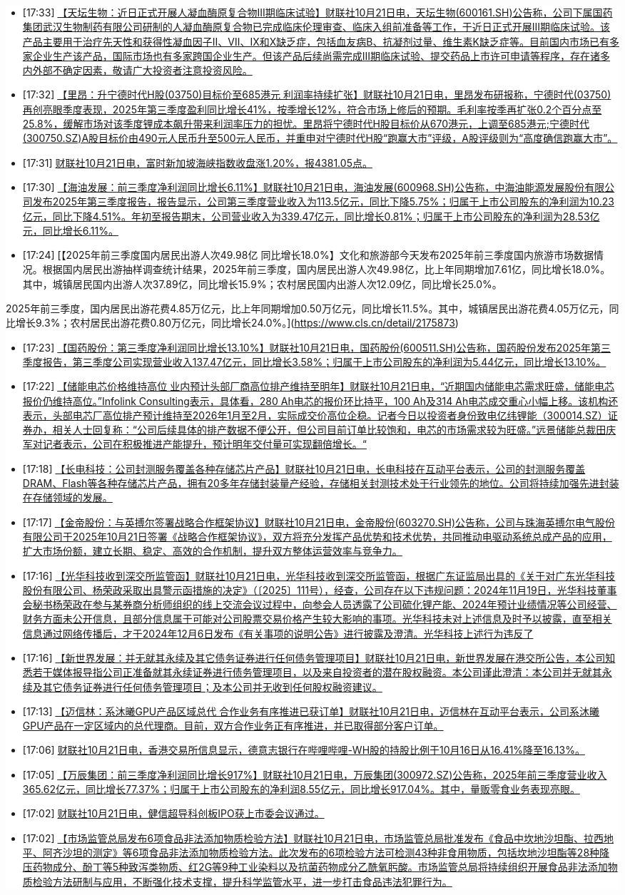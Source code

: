   - [17:33] [【天坛生物：近日正式开展人凝血酶原复合物Ⅲ期临床试验】财联社10月21日电，天坛生物(600161.SH)公告称，公司下属国药集团武汉生物制药有限公司研制的人凝血酶原复合物已完成临床伦理审查、临床入组前准备等工作，于近日正式开展Ⅲ期临床试验。该产品主要用于治疗先天性和获得性凝血因子Ⅱ、Ⅶ、Ⅸ和Ⅹ缺乏症，包括血友病B、抗凝剂过量、维生素K缺乏症等。目前国内市场已有多家企业生产该产品，国际市场也有多家跨国企业生产。但该产品后续尚需完成Ⅲ期临床试验、提交药品上市许可申请等程序，存在诸多内外部不确定因素，敬请广大投资者注意投资风险。](https://www.cls.cn/detail/2175884)

  - [17:32] [【里昂：升宁德时代H股(03750)目标价至685港元 利润率持续扩张】财联社10月21日电，里昂发布研报称，宁德时代(03750)再创亮眼季度表现，2025年第三季度盈利同比增长41%，按季增长12%，符合市场上修后的预期。毛利率按季再扩张0.2个百分点至25.8%，缓解市场对该季度锂成本飙升带来利润率压力的担忧。里昂将宁德时代H股目标价从670港元，上调至685港元;宁德时代(300750.SZ)A股目标价由490元人民币升至500元人民币，并重申对宁德时代H股“跑赢大市”评级，A股评级则为“高度确信跑赢大市”。](https://www.cls.cn/detail/2175883)

  - [17:31] [财联社10月21日电，富时新加坡海峡指数收盘涨1.20%，报4381.05点。](https://www.cls.cn/detail/2175882)

  - [17:30] [【海油发展：前三季度净利润同比增长6.11%】财联社10月21日电，海油发展(600968.SH)公告称，中海油能源发展股份有限公司发布2025年第三季度报告，报告显示，公司第三季度营业收入为113.5亿元，同比下降5.75%；归属于上市公司股东的净利润为10.23亿元，同比下降4.51%。年初至报告期末，公司营业收入为339.47亿元，同比增长0.81%；归属于上市公司股东的净利润为28.53亿元，同比增长6.11%。](https://www.cls.cn/detail/2175881)

  - [17:24] [【2025年前三季度国内居民出游人次49.98亿 同比增长18.0%】文化和旅游部今天发布2025年前三季度国内旅游市场数据情况。根据国内居民出游抽样调查统计结果，2025年前三季度，国内居民出游人次49.98亿，比上年同期增加7.61亿，同比增长18.0%。其中，城镇居民国内出游人次37.89亿，同比增长15.9%；农村居民国内出游人次12.09亿，同比增长25.0%。

2025年前三季度，国内居民出游花费4.85万亿元，比上年同期增加0.50万亿元，同比增长11.5%。其中，城镇居民出游花费4.05万亿元，同比增长9.3%；农村居民出游花费0.80万亿元，同比增长24.0%。](https://www.cls.cn/detail/2175873)

  - [17:23] [【国药股份：第三季度净利润同比增长13.10%】财联社10月21日电，国药股份(600511.SH)公告称，国药股份发布2025年第三季度报告，第三季度公司实现营业收入137.47亿元，同比增长3.58%；归属于上市公司股东的净利润为5.44亿元，同比增长13.10%。](https://www.cls.cn/detail/2175870)

  - [17:22] [【储能电芯价格维持高位 业内预计头部厂商高位排产维持至明年】财联社10月21日电，“近期国内储能电芯需求旺盛，储能电芯报价仍维持高位。”Infolink Consulting表示，具体看，280 Ah电芯的报价环比持平，100 Ah及314 Ah电芯成交重心小幅上移。该机构还表示，头部电芯厂高位排产预计维持至2026年1月至2月，实际成交价高位企稳。记者今日以投资者身份致电亿纬锂能（300014.SZ）证券办，相关人士回复称：“公司后续具体的排产数据不便公开，但公司目前订单比较饱和，电芯的市场需求较为旺盛。”远景储能总裁田庆军对记者表示，公司在积极推进产能提升，预计明年交付量可实现翻倍增长。“](https://www.cls.cn/detail/2175869)

  - [17:18] [【长电科技：公司封测服务覆盖各种存储芯片产品】财联社10月21日电，长电科技在互动平台表示，公司的封测服务覆盖DRAM、Flash等各种存储芯片产品，拥有20多年存储封装量产经验，存储相关封测技术处于行业领先的地位。公司将持续加强先进封装在存储领域的发展。](https://www.cls.cn/detail/2175867)

  - [17:17] [【金帝股份：与英搏尔签署战略合作框架协议】财联社10月21日电，金帝股份(603270.SH)公告称，公司与珠海英搏尔电气股份有限公司于2025年10月21日签署《战略合作框架协议》，双方将充分发挥产品优势和技术优势，共同推动电驱动系统总成产品的应用，扩大市场份额，建立长期、稳定、高效的合作机制，提升双方整体运营效率与竞争力。](https://www.cls.cn/detail/2175866)

  - [17:16] [【光华科技收到深交所监管函】财联社10月21日电，光华科技收到深交所监管函，根据广东证监局出具的《关于对广东光华科技股份有限公司、杨荣政采取出具警示函措施的决定》（〔2025〕111号），经查，公司存在以下违规问题：2024年11月19日，光华科技董事会秘书杨荣政在参与某券商分析师组织的线上交流会议过程中，向参会人员透露了公司硫化锂产能、2024年预计业绩情况等公司经营、财务方面未公开信息，且部分信息属于可能对公司股票交易价格产生较大影响的事项。光华科技未对上述信息及时予以披露，直至相关信息通过网络传播后，才于2024年12月6日发布《有关事项的说明公告》进行披露及澄清。光华科技上述行为违反了](https://www.cls.cn/detail/2175860)

  - [17:16] [【新世界发展：并无就其永续及其它债务证券进行任何债务管理项目】财联社10月21日电，新世界发展在港交所公告，本公司知悉若干媒体报导指公司正准备就其永续证券进行债务管理项目，以及来自投资者的潜在股权融资。本公司谨此澄清：本公司并无就其永续及其它债务证券进行任何债务管理项目；及本公司并无收到任何股权融资建议。](https://www.cls.cn/detail/2175859)

  - [17:13] [【迈信林：系沐曦GPU产品区域总代 合作业务有序推进已获订单】财联社10月21日电，迈信林在互动平台表示，公司系沐曦GPU产品在一定区域内的总代理商。目前，双方合作业务正有序推进，并已取得部分客户订单。](https://www.cls.cn/detail/2175853)

  - [17:06] [财联社10月21日电，香港交易所信息显示，德意志银行在哔哩哔哩-WH股的持股比例于10月16日从16.41%降至16.13%。](https://www.cls.cn/detail/2175847)

  - [17:05] [【万辰集团：前三季度净利润同比增长917%】财联社10月21日电，万辰集团(300972.SZ)公告称，2025年前三季度营业收入365.62亿元，同比增长77.37%；归属于上市公司股东的净利润8.55亿元，同比增长917.04%。其中，量贩零食业务表现亮眼。](https://www.cls.cn/detail/2175845)

  - [17:02] [财联社10月21日电，健信超导科创板IPO获上市委会议通过。](https://www.cls.cn/detail/2175841)

  - [17:02] [【市场监管总局发布6项食品非法添加物质检验方法】财联社10月21日电，市场监管总局批准发布《食品中坎地沙坦酯、拉西地平、阿齐沙坦的测定》等6项食品非法添加物质检验方法。此次发布的6项检验方法可检测43种非食用物质，包括坎地沙坦酯等28种降压药物成分、酚丁等5种致泻类物质、红2G等9种工业染料以及抗菌药物成分乙酰氧肟酸。市场监管总局将持续组织开展食品非法添加物质检验方法研制与应用，不断强化技术支撑，提升科学监管水平，进一步打击食品违法犯罪行为。](https://www.cls.cn/detail/2175839)
